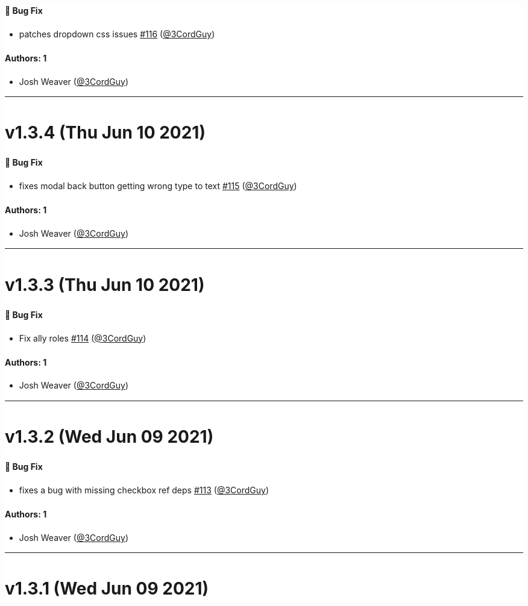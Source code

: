 #### 🐛 Bug Fix

- patches dropdown css issues [#116](https://github.com/BreezeChMS/mainsail-ui/pull/116) ([@3CordGuy](https://github.com/3CordGuy))

#### Authors: 1

- Josh Weaver ([@3CordGuy](https://github.com/3CordGuy))

---

# v1.3.4 (Thu Jun 10 2021)

#### 🐛 Bug Fix

- fixes modal back button getting wrong type to text [#115](https://github.com/BreezeChMS/mainsail-ui/pull/115) ([@3CordGuy](https://github.com/3CordGuy))

#### Authors: 1

- Josh Weaver ([@3CordGuy](https://github.com/3CordGuy))

---

# v1.3.3 (Thu Jun 10 2021)

#### 🐛 Bug Fix

- Fix ally roles [#114](https://github.com/BreezeChMS/mainsail-ui/pull/114) ([@3CordGuy](https://github.com/3CordGuy))

#### Authors: 1

- Josh Weaver ([@3CordGuy](https://github.com/3CordGuy))

---

# v1.3.2 (Wed Jun 09 2021)

#### 🐛 Bug Fix

- fixes a bug with missing checkbox ref deps [#113](https://github.com/BreezeChMS/mainsail-ui/pull/113) ([@3CordGuy](https://github.com/3CordGuy))

#### Authors: 1

- Josh Weaver ([@3CordGuy](https://github.com/3CordGuy))

---

# v1.3.1 (Wed Jun 09 2021)
